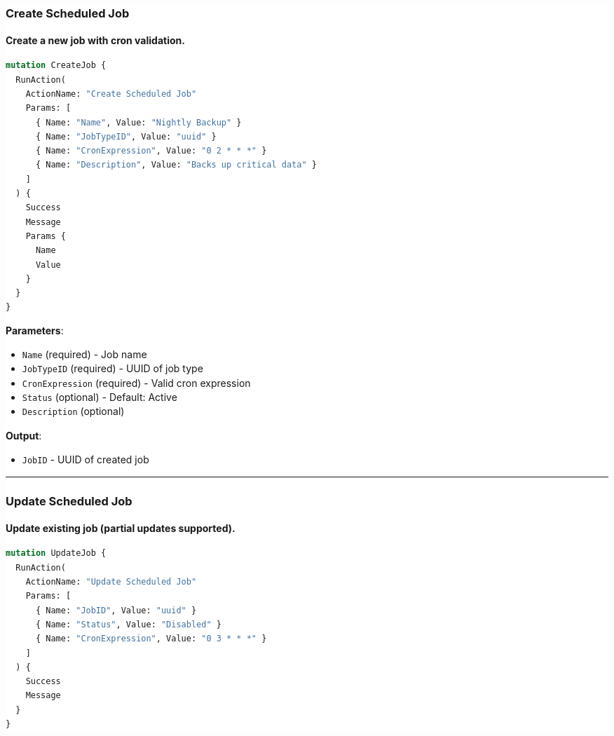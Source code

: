
### Create Scheduled Job

**Create a new job with cron validation.**

```graphql
mutation CreateJob {
  RunAction(
    ActionName: "Create Scheduled Job"
    Params: [
      { Name: "Name", Value: "Nightly Backup" }
      { Name: "JobTypeID", Value: "uuid" }
      { Name: "CronExpression", Value: "0 2 * * *" }
      { Name: "Description", Value: "Backs up critical data" }
    ]
  ) {
    Success
    Message
    Params {
      Name
      Value
    }
  }
}
```

**Parameters**:
- `Name` (required) - Job name
- `JobTypeID` (required) - UUID of job type
- `CronExpression` (required) - Valid cron expression
- `Status` (optional) - Default: Active
- `Description` (optional)

**Output**:
- `JobID` - UUID of created job

---

### Update Scheduled Job

**Update existing job (partial updates supported).**

```graphql
mutation UpdateJob {
  RunAction(
    ActionName: "Update Scheduled Job"
    Params: [
      { Name: "JobID", Value: "uuid" }
      { Name: "Status", Value: "Disabled" }
      { Name: "CronExpression", Value: "0 3 * * *" }
    ]
  ) {
    Success
    Message
  }
}
```
